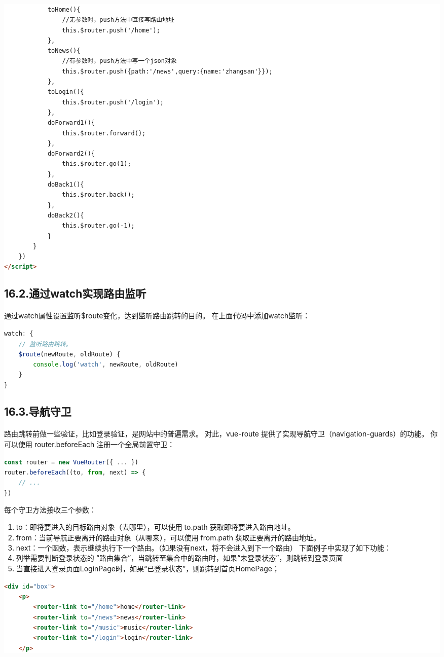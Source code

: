 ```html
            toHome(){
                //无参数时，push方法中直接写路由地址
                this.$router.push('/home');
            },
            toNews(){
                //有参数时，push方法中写一个json对象
                this.$router.push({path:'/news',query:{name:'zhangsan'}});
            },
            toLogin(){
                this.$router.push('/login');
            },
            doForward1(){
                this.$router.forward();
            },
            doForward2(){
                this.$router.go(1);
            },
            doBack1(){
                this.$router.back();
            },
            doBack2(){
                this.$router.go(-1);
            }
        }
    })
</script>
```
## 16.2.通过watch实现路由监听
通过watch属性设置监听$route变化，达到监听路由跳转的目的。
在上面代码中添加watch监听：
```javascript
watch: {
    // 监听路由跳转。
    $route(newRoute, oldRoute) {
        console.log('watch', newRoute, oldRoute)
    }
}
```
## 16.3.导航守卫
路由跳转前做一些验证，比如登录验证，是网站中的普遍需求。 对此，vue-route 提供了实现导航守卫（navigation-guards）的功能。
你可以使用 router.beforeEach 注册一个全局前置守卫：
```javascript
const router = new VueRouter({ ... })
router.beforeEach((to, from, next) => {
    // ...
})
```
每个守卫方法接收三个参数：
1. to：即将要进入的目标路由对象（去哪里），可以使用 to.path 获取即将要进入路由地址。
2. from：当前导航正要离开的路由对象（从哪来），可以使用 from.path 获取正要离开的路由地址。
3. next：一个函数，表示继续执行下一个路由。（如果没有next，将不会进入到下一个路由）
下面例子中实现了如下功能：
1. 列举需要判断登录状态的 “路由集合”，当跳转至集合中的路由时，如果“未登录状态”，则跳转到登录页面
2. 当直接进入登录页面LoginPage时，如果“已登录状态”，则跳转到首页HomePage；
```html
<div id="box">
    <p>
        <router-link to="/home">home</router-link>
        <router-link to="/news">news</router-link>
        <router-link to="/music">music</router-link>
        <router-link to="/login">login</router-link>
    </p>
```